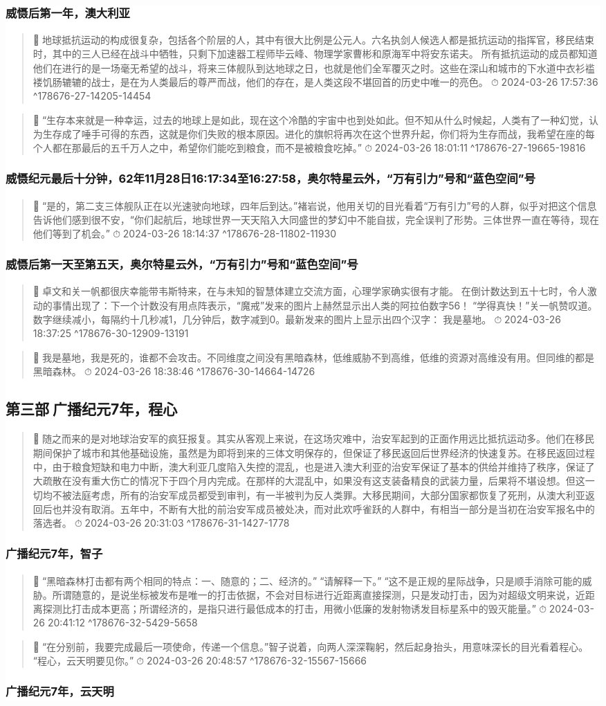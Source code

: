 ### 威慑后第一年，澳大利亚

> 📌 地球抵抗运动的构成很复杂，包括各个阶层的人，其中有很大比例是公元人。六名执剑人候选人都是抵抗运动的指挥官，移民结束时，其中的三人已经在战斗中牺牲，只剩下加速器工程师毕云峰、物理学家曹彬和原海军中将安东诺夫。
所有抵抗运动的成员都知道他们在进行的是一场毫无希望的战斗，将来三体舰队到达地球之日，也就是他们全军覆灭之时。这些在深山和城市的下水道中衣衫褴褛饥肠辘辘的战士，是在为人类最后的尊严而战，他们的存在，是人类这段不堪回首的历史中唯一的亮色。 
> ⏱ 2024-03-26 17:57:36 ^178676-27-14205-14454

> 📌 “生存本来就是一种幸运，过去的地球上是如此，现在这个冷酷的宇宙中也到处如此。但不知从什么时候起，人类有了一种幻觉，认为生存成了唾手可得的东西，这就是你们失败的根本原因。进化的旗帜将再次在这个世界升起，你们将为生存而战，我希望在座的每个人都在那最后的五千万人之中，希望你们能吃到粮食，而不是被粮食吃掉。” 
> ⏱ 2024-03-26 18:01:11 ^178676-27-19665-19816

### 威慑纪元最后十分钟，62年11月28日16:17:34至16:27:58，奥尔特星云外，“万有引力”号和“蓝色空间”号

> 📌 “是的，第二支三体舰队正在以光速驶向地球，四年后到达。”褚岩说，他用关切的目光看着“万有引力”号的人群，似乎对把这个信息告诉他们感到很不安，“你们起航后，地球世界一天天陷入大同盛世的梦幻中不能自拔，完全误判了形势。三体世界一直在等待，现在他们等到了机会。” 
> ⏱ 2024-03-26 18:14:37 ^178676-28-11802-11930

### 威慑后第一天至第五天，奥尔特星云外，“万有引力”号和“蓝色空间”号

> 📌 卓文和关一帆都很庆幸能带韦斯特来，在与未知的智慧体建立交流方面，心理学家确实很有才能。
在倒计数达到五十七时，令人激动的事情出现了：下一个计数没有用点阵表示，“魔戒”发来的图片上赫然显示出人类的阿拉伯数字56！
“学得真快！”关一帆赞叹道。
数字继续减小，每隔约十几秒减1，几分钟后，数字减到0。最新发来的图片上显示出四个汉字：
我是墓地。 
> ⏱ 2024-03-26 18:37:25 ^178676-30-12909-13191

> 📌 我是墓地，我是死的，谁都不会攻击。不同维度之间没有黑暗森林，低维威胁不到高维，低维的资源对高维没有用。但同维的都是黑暗森林。 
> ⏱ 2024-03-26 18:38:46 ^178676-30-14664-14726

## 第三部 广播纪元7年，程心

> 📌 随之而来的是对地球治安军的疯狂报复。其实从客观上来说，在这场灾难中，治安军起到的正面作用远比抵抗运动多。他们在移民期间保护了城市和其他基础设施，虽然是为即将到来的三体文明保存的，但保证了移民返回后世界经济的快速复苏。在移民返回过程中，由于粮食短缺和电力中断，澳大利亚几度陷入失控的混乱，也是进入澳大利亚的治安军保证了基本的供给并维持了秩序，保证了大疏散在没有重大伤亡的情况下于四个月内完成。在那样的大混乱中，如果没有这支装备精良的武装力量，后果将不堪设想。但这一切均不被法庭考虑，所有的治安军成员都受到审判，有一半被判为反人类罪。大移民期间，大部分国家都恢复了死刑，从澳大利亚返回后也并没有取消。五年中，不断有大批的前治安军成员被处决，而对此欢呼雀跃的人群中，有相当一部分是当初在治安军报名中的落选者。 
> ⏱ 2024-03-26 20:31:03 ^178676-31-1427-1778

### 广播纪元7年，智子

> 📌 “黑暗森林打击都有两个相同的特点：一、随意的；二、经济的。”
“请解释一下。”
“这不是正规的星际战争，只是顺手消除可能的威胁。所谓随意的，是说坐标被发布是唯一的打击依据，不会对目标进行近距离直接探测，只是发动打击，因为对超级文明来说，近距离探测比打击成本更高；所谓经济的，是指只进行最低成本的打击，用微小低廉的发射物诱发目标星系中的毁灭能量。” 
> ⏱ 2024-03-26 20:41:12 ^178676-32-5429-5658

> 📌 “在分别前，我要完成最后一项使命，传递一个信息。”智子说着，向两人深深鞠躬，然后起身抬头，用意味深长的目光看着程心。
“程心，云天明要见你。” 
> ⏱ 2024-03-26 20:48:57 ^178676-32-15567-15666

### 广播纪元7年，云天明

